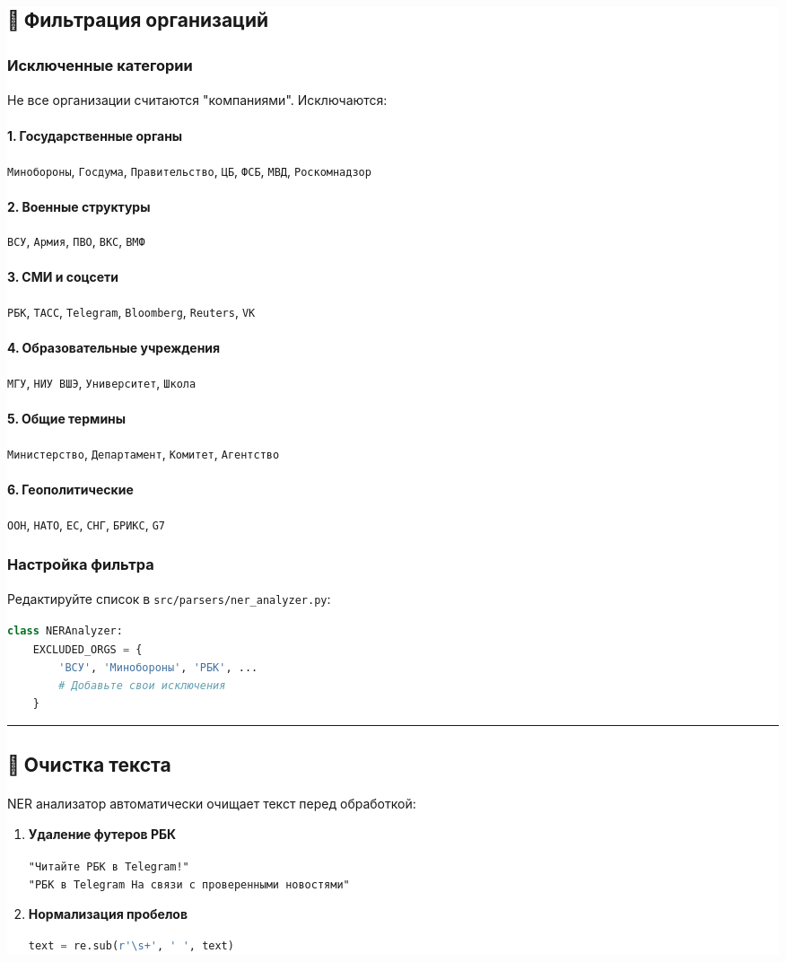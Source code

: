 
## 🎯 Фильтрация организаций

### Исключенные категории

Не все организации считаются "компаниями". Исключаются:

#### 1. Государственные органы
`Минобороны`, `Госдума`, `Правительство`, `ЦБ`, `ФСБ`, `МВД`, `Роскомнадзор`

#### 2. Военные структуры
`ВСУ`, `Армия`, `ПВО`, `ВКС`, `ВМФ`

#### 3. СМИ и соцсети
`РБК`, `ТАСС`, `Telegram`, `Bloomberg`, `Reuters`, `VK`

#### 4. Образовательные учреждения
`МГУ`, `НИУ ВШЭ`, `Университет`, `Школа`

#### 5. Общие термины
`Министерство`, `Департамент`, `Комитет`, `Агентство`

#### 6. Геополитические
`ООН`, `НАТО`, `ЕС`, `СНГ`, `БРИКС`, `G7`

### Настройка фильтра

Редактируйте список в `src/parsers/ner_analyzer.py`:

```python
class NERAnalyzer:
    EXCLUDED_ORGS = {
        'ВСУ', 'Минобороны', 'РБК', ...
        # Добавьте свои исключения
    }
```

---

## 🧹 Очистка текста

NER анализатор автоматически очищает текст перед обработкой:

1. **Удаление футеров РБК**
   ```
   "Читайте РБК в Telegram!"
   "РБК в Telegram На связи с проверенными новостями"
   ```

2. **Нормализация пробелов**
   ```python
   text = re.sub(r'\s+', ' ', text)
   ```
